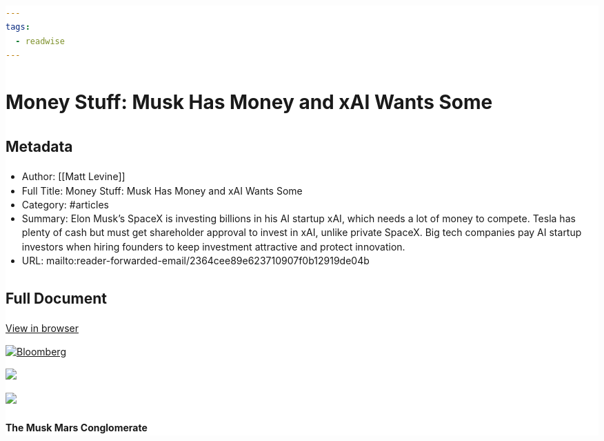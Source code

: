 ```yaml
---
tags:
  - readwise
---
```


# Money Stuff: Musk Has Money and xAI Wants Some

## Metadata
- Author: [[Matt Levine]]
- Full Title: Money Stuff: Musk Has Money and xAI Wants Some
- Category: #articles
- Summary: Elon Musk’s SpaceX is investing billions in his AI startup xAI, which needs a lot of money to compete. Tesla has plenty of cash but must get shareholder approval to invest in xAI, unlike private SpaceX. Big tech companies pay AI startup investors when hiring founders to keep investment attractive and protect innovation.
- URL: mailto:reader-forwarded-email/2364cee89e623710907f0b12919de04b

## Full Document
[View in browser](https://links.message.bloomberg.com/s/c/fRvso4SpagFiGohy_aDxYf30WuG7VVFdZxaC6zBkDmG8mf2Ln_aScJRzeCjGgWC5qHU22qDoQpae1E_TM2d4vqKagonAbv3xMGN-4pLimxC-iMIOphj3_lTazNRtG-r8tvZ2V5oS6WwYwcxoeT_gXCNNnw_MSJCvRNxoNMIkj8PlVril-cTSsh7TSiPB6bIpCoA0ZbrxE1sMMT4np3It-LMrxDaEULRznuDM67LKRyPU2sQpHEk171FhuCo_XUyrC8mu7XsAEOAS1H8EqUyYUGXQONpQS_ejJlRqZO15QzOtTLq0LeyVVtrRMd6HmsKDbEYPiIf9qOwKSt0BOxb-V9jMJGgGoAWe3fUeo8f8pscyo9QmCSTWMXqywA/a37CbWHRgUytl8wuQvd5y_Drfcz-zCKw/10) 

 [![Bloomberg](https://assets.bwbx.io/images/users/iqjWHBFdfxIU/img7rZ7yYddA/v0/-1x-1.png)](https://links.message.bloomberg.com/s/c/d4eYVMygfJM7Pn73d7zfgXISdREae8ypKLxt_rCzEJ0WPFw51yTsXo2afgoRRWDm0YVf3dh1aL0K0_3ScbDBibiIIpaeriq9TUYI3B_vUNIb0W2nuK8FcUUGz17LLEho1zMlQ12B_FFo621VTS1bk7sCYeKsR1_MokE_4x8KK3-Y-EAODzPYAPS6nxCrULBFsnbxs8LyvxIe73kzlG61ErRtZTeeM_TBNLTPIwNu4UcI-EQwjZ6NDNtpiY_eihqDkHB9v50WNvAIC1CmGLo8hWKlgigfSPwgywOJrz7676x5AP1tcwqmoYNU6tBz2VROuW9EjtPEZxSXnHNyF9Lfbr-pgtNPHK0CFOnacc2mmBPOauC_-ZiyzI_i5g/-EnO6x5qYukKu4K0uNtML5_U4f7NpkEI/10) 

 ![](https://sli.bloomberg.com/imp?s=1149004&li=14217038&m=dd67c805ef3d4f0bed61d5b71ce1c239&p=07142025&lctg=6b08077c-c878-4e25-9e27-b453dbb6d3ae&stpe=static) 

  [![](https://sli.bloomberg.com/imp?s=1149004&li=14217038&m=dd67c805ef3d4f0bed61d5b71ce1c239&p=07142025&lctg=6b08077c-c878-4e25-9e27-b453dbb6d3ae&stpe=default&li_coord=desktop&collapse_width=550)](https://links.message.bloomberg.com/s/c/t2nMdKD-MFGH3Vbg2URdK4z8OrIIfgQ3_XWfwCm8pSJVpjE2Kc5jDf7QUxKYFNav3go-FkblWq52ASR1BMFGXRKZz-swq9sKW06FZbcdwid656MIJYELysXquKQ6dqClNy1Bus2bWtvhoqqo3y9XvFAOxMeMbiFooVHZcfb6YdYEqPcnoVRKxSAqCN2TGTwp8ShhatqBgzonD-oOnxVo4alsuyA2p13JpXwEHU-2swMs3JOimp57wssW_YqqHaQ2yDzlX1Vrxa5MxoR4h2qn0qxFV1XHZdMnvUImGPcFtWBYluFzaICQ34cq9quXRbSameF-VUcoi5Mtmm7oZ_wiDy8TR-DUQ-LrOltNG7AYUP73t1E7CFHkWDbhVTha6idwKJVcCKTwCyXVRwPksdKIqIXFb7HuHzcUSMPoUU1oq_q4belY1bEU1KudSXen9i9GDXRGbzIQy9EOA6QbfNME0jp9nXqng7qDQPE3R7saj5SyPf5AtPcn31myp4JC-6gpuyNDAWPMG3XtGBrIm2l7iL8BAZmpRrVvE1_GCHpTo4l9X8xo-FRF_urUGkUgNPHpHX0Y2rvVVNiZ-FvbGnw7OpXlwra9MK1h0xyMkjBit6Ydh1TXGDEMqCAI483MALyiuhDl8SrAtKYEp8qFiorNLsAhSr9AfK3Oo97Z53QQGIMIGEjQKXXCufhbZ_YBKdk/91A1H273EykdJQAX7iVyEw1MqvitCOhh/10)  

#### The Musk Mars Conglomerate

